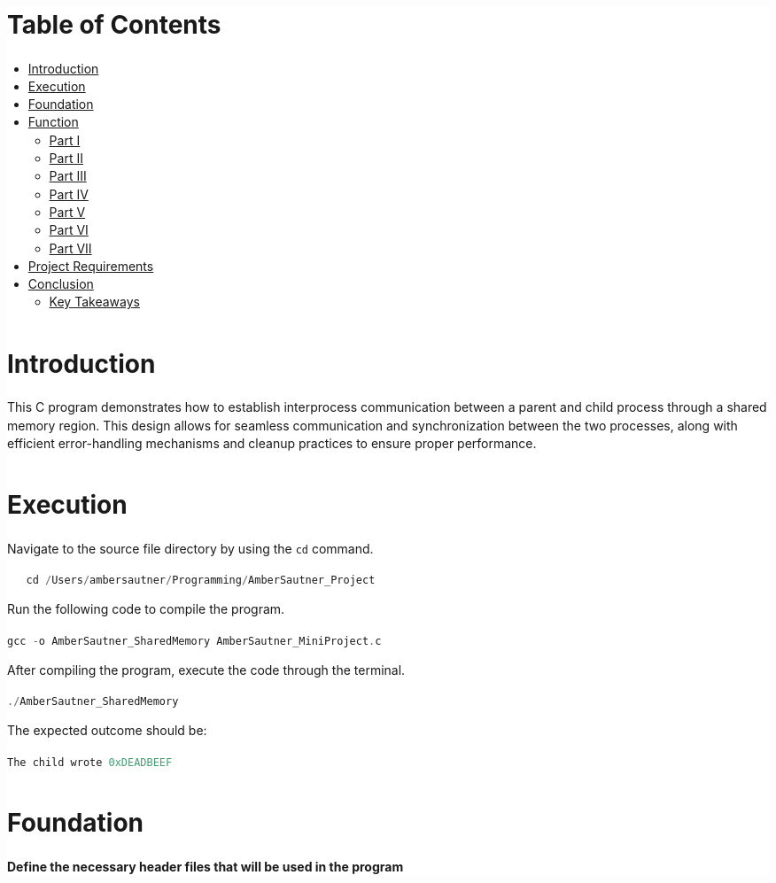 # Table of Contents
- [Introduction](#introduction)
- [Execution](#execution)
- [Foundation](#foundation)
- [Function](#function)
   - [Part I](#part-i)
   - [Part II](#part-ii)
   - [Part III](#part-iii)
   - [Part IV](#part-iv)
   - [Part V](#part-v)
   - [Part VI](#part-vi)
   - [Part VII](#part-vii)
- [Project Requirements](#project-requirements)
- [Conclusion](#conclusion)
   - [Key Takeaways](#key-takeways)

# Introduction

This C program demonstrates how to establish interprocess communication between a parent and child process through a shared memory region. This design allows for seamless communication and synchronization between the two processes, along with efficient error-handling mechanisms and cleanup practices to ensure proper performance.

# Execution

Navigate to the source file directory by using the `cd` command. 

```c
   cd /Users/ambersautner/Programming/AmberSautner_Project
   ```

Run the following code to compile the program.

   ```c
   gcc -o AmberSautner_SharedMemory AmberSautner_MiniProject.c
   ```

After compiling the program, execute the code through the terminal.

   ```c
   ./AmberSautner_SharedMemory
   ```

The expected outcome should be:

```c
The child wrote 0xDEADBEEF
   ```

# Foundation

**Define the necessary header files that will be used in the program**
